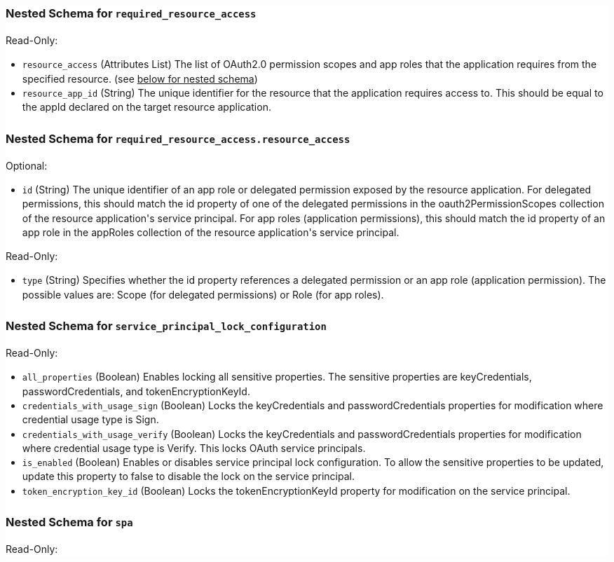 
<a id="nestedatt--required_resource_access"></a>
### Nested Schema for `required_resource_access`

Read-Only:

- `resource_access` (Attributes List) The list of OAuth2.0 permission scopes and app roles that the application requires from the specified resource. (see [below for nested schema](#nestedatt--required_resource_access--resource_access))
- `resource_app_id` (String) The unique identifier for the resource that the application requires access to. This should be equal to the appId declared on the target resource application.

<a id="nestedatt--required_resource_access--resource_access"></a>
### Nested Schema for `required_resource_access.resource_access`

Optional:

- `id` (String) The unique identifier of an app role or delegated permission exposed by the resource application. For delegated permissions, this should match the id property of one of the delegated permissions in the oauth2PermissionScopes collection of the resource application's service principal. For app roles (application permissions), this should match the id property of an app role in the appRoles collection of the resource application's service principal.

Read-Only:

- `type` (String) Specifies whether the id property references a delegated permission or an app role (application permission). The possible values are: Scope (for delegated permissions) or Role (for app roles).



<a id="nestedatt--service_principal_lock_configuration"></a>
### Nested Schema for `service_principal_lock_configuration`

Read-Only:

- `all_properties` (Boolean) Enables locking all sensitive properties. The sensitive properties are keyCredentials, passwordCredentials, and tokenEncryptionKeyId.
- `credentials_with_usage_sign` (Boolean) Locks the keyCredentials and passwordCredentials properties for modification where credential usage type is Sign.
- `credentials_with_usage_verify` (Boolean) Locks the keyCredentials and passwordCredentials properties for modification where credential usage type is Verify. This locks OAuth service principals.
- `is_enabled` (Boolean) Enables or disables service principal lock configuration. To allow the sensitive properties to be updated, update this property to false to disable the lock on the service principal.
- `token_encryption_key_id` (Boolean) Locks the tokenEncryptionKeyId property for modification on the service principal.


<a id="nestedatt--spa"></a>
### Nested Schema for `spa`

Read-Only:
